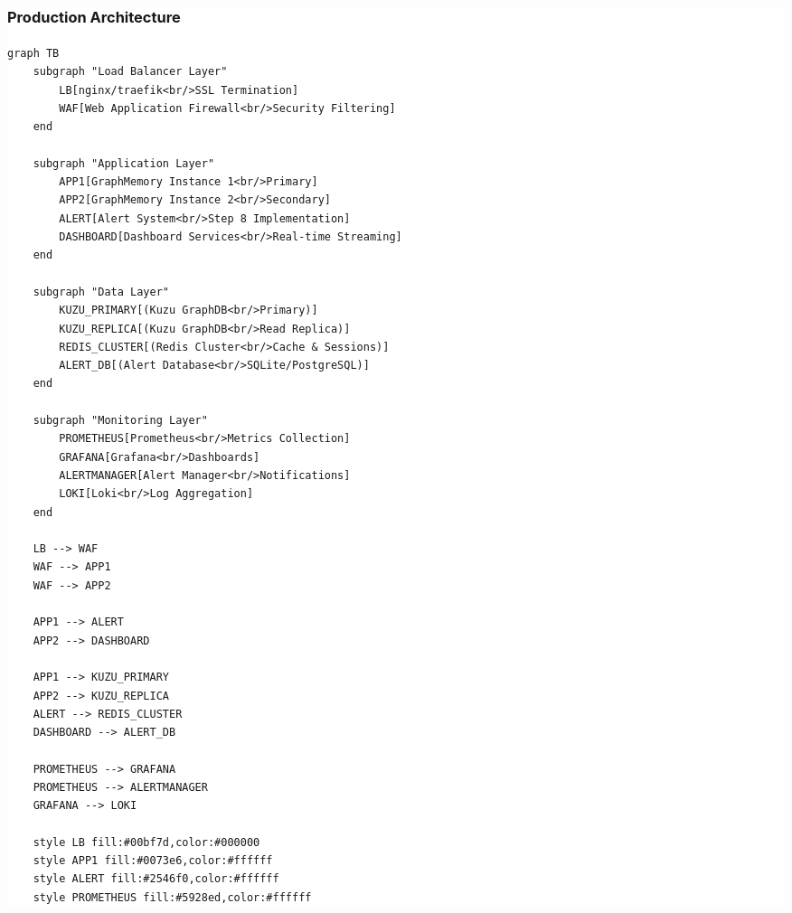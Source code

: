 ### Production Architecture

```mermaid
graph TB
    subgraph "Load Balancer Layer"
        LB[nginx/traefik<br/>SSL Termination]
        WAF[Web Application Firewall<br/>Security Filtering]
    end
    
    subgraph "Application Layer"
        APP1[GraphMemory Instance 1<br/>Primary]
        APP2[GraphMemory Instance 2<br/>Secondary]
        ALERT[Alert System<br/>Step 8 Implementation]
        DASHBOARD[Dashboard Services<br/>Real-time Streaming]
    end
    
    subgraph "Data Layer"
        KUZU_PRIMARY[(Kuzu GraphDB<br/>Primary)]
        KUZU_REPLICA[(Kuzu GraphDB<br/>Read Replica)]
        REDIS_CLUSTER[(Redis Cluster<br/>Cache & Sessions)]
        ALERT_DB[(Alert Database<br/>SQLite/PostgreSQL)]
    end
    
    subgraph "Monitoring Layer"
        PROMETHEUS[Prometheus<br/>Metrics Collection]
        GRAFANA[Grafana<br/>Dashboards]
        ALERTMANAGER[Alert Manager<br/>Notifications]
        LOKI[Loki<br/>Log Aggregation]
    end
    
    LB --> WAF
    WAF --> APP1
    WAF --> APP2
    
    APP1 --> ALERT
    APP2 --> DASHBOARD
    
    APP1 --> KUZU_PRIMARY
    APP2 --> KUZU_REPLICA
    ALERT --> REDIS_CLUSTER
    DASHBOARD --> ALERT_DB
    
    PROMETHEUS --> GRAFANA
    PROMETHEUS --> ALERTMANAGER
    GRAFANA --> LOKI
    
    style LB fill:#00bf7d,color:#000000
    style APP1 fill:#0073e6,color:#ffffff
    style ALERT fill:#2546f0,color:#ffffff
    style PROMETHEUS fill:#5928ed,color:#ffffff
```
